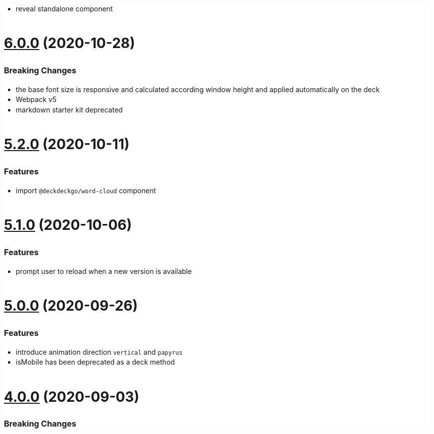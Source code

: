 - reveal standalone component

<a name="6.0.0"></a>

# [6.0.0](https://github.com/deckgo/starter-kit/compare/v5.2.0...v6.0.0) (2020-10-28)

### Breaking Changes

- the base font size is responsive and calculated according window height and applied automatically on the deck
- Webpack v5
- markdown starter kit deprecated

<a name="5.2.0"></a>

# [5.2.0](https://github.com/deckgo/starter-kit/compare/v5.1.0...v5.2.0) (2020-10-11)

### Features

- import `@deckdeckgo/word-cloud` component

<a name="5.1.0"></a>

# [5.1.0](https://github.com/deckgo/starter-kit/compare/v5.0.0...v5.1.0) (2020-10-06)

### Features

- prompt user to reload when a new version is available

<a name="5.0.0"></a>

# [5.0.0](https://github.com/deckgo/starter-kit/compare/v4.0.0...v5.0.0) (2020-09-26)

### Features

- introduce animation direction `vertical` and `papyrus`
- isMobile has been deprecated as a deck method

<a name="4.0.0"></a>

# [4.0.0](https://github.com/deckgo/starter-kit/compare/v3.0.0...v4.0.0) (2020-09-03)

### Breaking Changes
